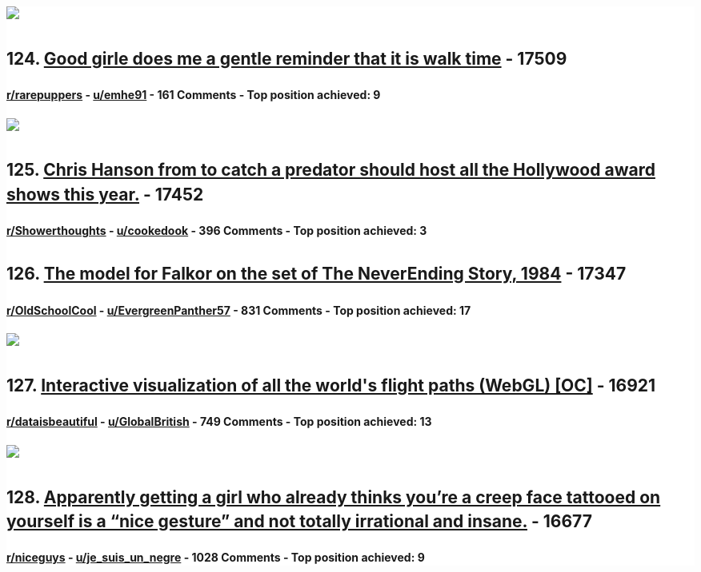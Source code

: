 <a href="https://i.redd.it/vyczmz0q88zz.jpg"><img src="https://b.thumbs.redditmedia.com/gjnKluwjwtUxT2XrxZwArBtvj5lIKnVARKbpIHD800Q.jpg"></img></a>

## 124. [Good girle does me a gentle reminder that it is walk time](http://reddit.com/r/rarepuppers/comments/7ehltv/good_girle_does_me_a_gentle_reminder_that_it_is/) - 17509
#### [r/rarepuppers](http://reddit.com/r/rarepuppers) - [u/emhe91](http://reddit.com/u/emhe91) - 161 Comments - Top position achieved: 9

<a href="https://i.redd.it/bqndz4qyrbzz.png"><img src="https://b.thumbs.redditmedia.com/627ni7Ca_FGT3yKCl2DNxsQW_esrt6R-T0pJ7NZOL9A.jpg"></img></a>

## 125. [Chris Hanson from to catch a predator should host all the Hollywood award shows this year.](http://reddit.com/r/Showerthoughts/comments/7en6l6/chris_hanson_from_to_catch_a_predator_should_host/) - 17452
#### [r/Showerthoughts](http://reddit.com/r/Showerthoughts) - [u/cookedook](http://reddit.com/u/cookedook) - 396 Comments - Top position achieved: 3

## 126. [The model for Falkor on the set of The NeverEnding Story, 1984](http://reddit.com/r/OldSchoolCool/comments/7ee8lm/the_model_for_falkor_on_the_set_of_the/) - 17347
#### [r/OldSchoolCool](http://reddit.com/r/OldSchoolCool) - [u/EvergreenPanther57](http://reddit.com/u/EvergreenPanther57) - 831 Comments - Top position achieved: 17

<a href="https://i.redd.it/r40s4uhlj8zz.jpg"><img src="https://a.thumbs.redditmedia.com/fYa-fzYZ5RAQGoPH3W0Gj52W-WfnO2IK5aN2cXKcER4.jpg"></img></a>

## 127. [Interactive visualization of all the world's flight paths (WebGL) [OC]](http://reddit.com/r/dataisbeautiful/comments/7eioo1/interactive_visualization_of_all_the_worlds/) - 16921
#### [r/dataisbeautiful](http://reddit.com/r/dataisbeautiful) - [u/GlobalBritish](http://reddit.com/u/GlobalBritish) - 749 Comments - Top position achieved: 13

<a href="https://v.redd.it/om9vuulpkczz"><img src="https://b.thumbs.redditmedia.com/2susiAff1DMQy3qLrwSJhRDg0DcfaA48dEe4d6EG6Is.jpg"></img></a>

## 128. [Apparently getting a girl who already thinks you’re a creep face tattooed on yourself is a “nice gesture” and not totally irrational and insane.](http://reddit.com/r/niceguys/comments/7eebhx/apparently_getting_a_girl_who_already_thinks/) - 16677
#### [r/niceguys](http://reddit.com/r/niceguys) - [u/je_suis_un_negre](http://reddit.com/u/je_suis_un_negre) - 1028 Comments - Top position achieved: 9
